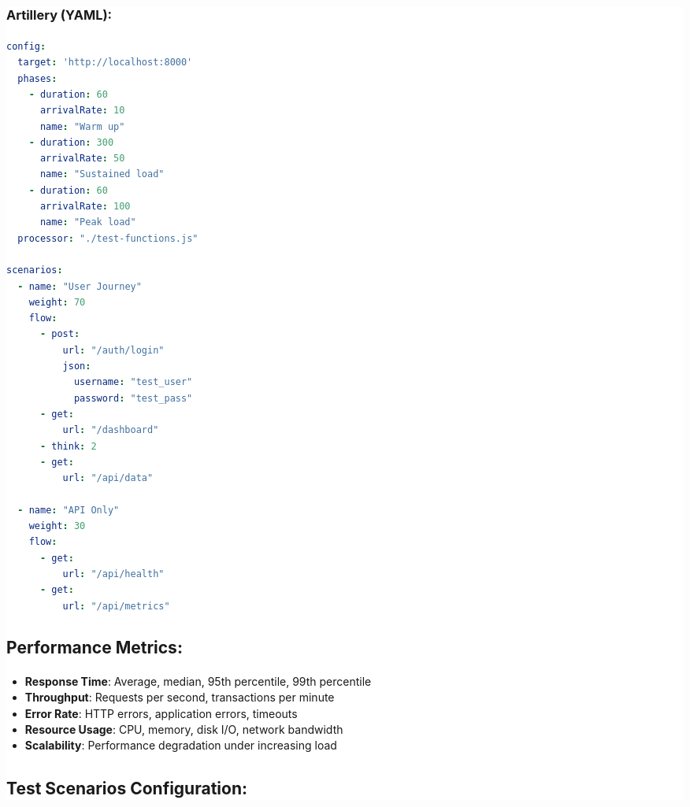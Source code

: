 ```javascript
```

### Artillery (YAML):
```yaml
config:
  target: 'http://localhost:8000'
  phases:
    - duration: 60
      arrivalRate: 10
      name: "Warm up"
    - duration: 300
      arrivalRate: 50
      name: "Sustained load"
    - duration: 60
      arrivalRate: 100
      name: "Peak load"
  processor: "./test-functions.js"

scenarios:
  - name: "User Journey"
    weight: 70
    flow:
      - post:
          url: "/auth/login"
          json:
            username: "test_user"
            password: "test_pass"
      - get:
          url: "/dashboard"
      - think: 2
      - get:
          url: "/api/data"

  - name: "API Only"
    weight: 30
    flow:
      - get:
          url: "/api/health"
      - get:
          url: "/api/metrics"
```

## Performance Metrics:
- **Response Time**: Average, median, 95th percentile, 99th percentile
- **Throughput**: Requests per second, transactions per minute
- **Error Rate**: HTTP errors, application errors, timeouts
- **Resource Usage**: CPU, memory, disk I/O, network bandwidth
- **Scalability**: Performance degradation under increasing load

## Test Scenarios Configuration:
